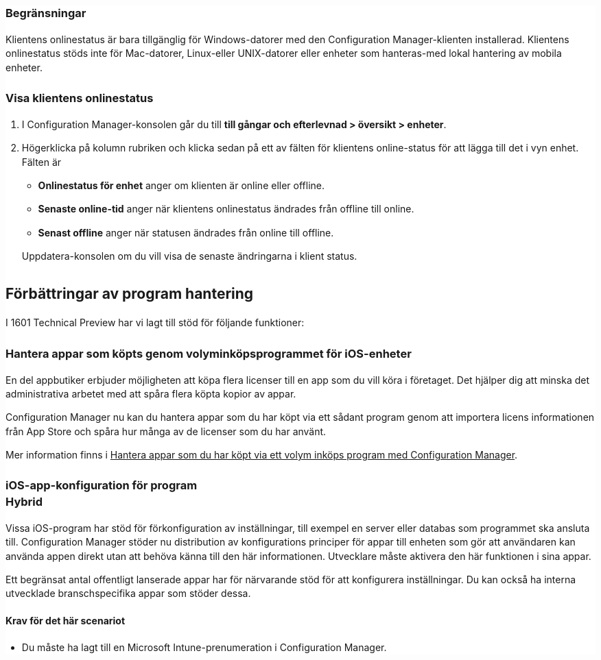 ### <a name="limitations"></a>Begränsningar  
 Klientens onlinestatus är bara tillgänglig för Windows-datorer med den Configuration Manager-klienten installerad. Klientens onlinestatus stöds inte för Mac-datorer, Linux-eller UNIX-datorer eller enheter som hanteras\-med lokal hantering av mobila enheter.  

### <a name="to-view-client-online-status"></a>Visa klientens onlinestatus  

1. I Configuration Manager-konsolen går du till **till gångar och efterlevnad > översikt > enheter**.  

2. Högerklicka på kolumn rubriken och klicka sedan på ett av fälten för klientens online-status för att lägga till det i vyn enhet. Fälten är  

   -   **Onlinestatus för enhet** anger om klienten är online eller offline.  

   -   **Senaste online-tid** anger när klientens onlinestatus ändrades från offline till online.  

   -   **Senast offline** anger när statusen ändrades från online till offline.  

   Uppdatera-konsolen om du vill visa de senaste ändringarna i klient status.  

##  <a name="improvements-to-application-management"></a><a name="bkmk_appmgmt1601"></a>Förbättringar av program hantering  
 I 1601 Technical Preview har vi lagt till stöd för följande funktioner:  

### <a name="manage-volume-purchased-apps-for-ios-devices"></a>Hantera appar som köpts genom volyminköpsprogrammet för iOS-enheter  
 En del appbutiker erbjuder möjligheten att köpa flera licenser till en app som du vill köra i företaget. Det hjälper dig att minska det administrativa arbetet med att spåra flera köpta kopior av appar.  

 Configuration Manager nu kan du hantera appar som du har köpt via ett sådant program genom att importera licens informationen från App Store och spåra hur många av de licenser som du har använt.  

 Mer information finns i [Hantera appar som du har köpt via ett volym inköps program med Configuration Manager](https://technet.microsoft.com/library/mt627954.aspx).  

### <a name="ios---app-configuration-for-applicationsbr-hybrid"></a>iOS-app-konfiguration för program<br />Hybrid  
 Vissa iOS-program har stöd för förkonfiguration av inställningar, till exempel en server eller databas som programmet ska ansluta till. Configuration Manager stöder nu distribution av konfigurations principer för appar till enheten som gör att användaren kan använda appen direkt utan att behöva känna till den här informationen. Utvecklare måste aktivera den här funktionen i sina appar.  

 Ett begränsat antal offentligt lanserade appar har för närvarande stöd för att konfigurera inställningar. Du kan också ha interna utvecklade branschspecifika appar som stöder dessa.  

#### <a name="prerequisites-for-this-scenario"></a>Krav för det här scenariot  

-   Du måste ha lagt till en Microsoft Intune-prenumeration i Configuration Manager.  
